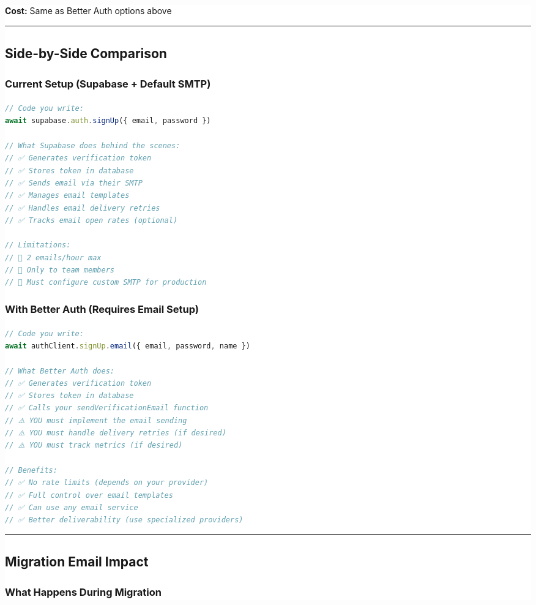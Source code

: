 **Cost:** Same as Better Auth options above

---

## Side-by-Side Comparison

### Current Setup (Supabase + Default SMTP)

```typescript
// Code you write:
await supabase.auth.signUp({ email, password })

// What Supabase does behind the scenes:
// ✅ Generates verification token
// ✅ Stores token in database
// ✅ Sends email via their SMTP
// ✅ Manages email templates
// ✅ Handles email delivery retries
// ✅ Tracks email open rates (optional)

// Limitations:
// 🔴 2 emails/hour max
// 🔴 Only to team members
// 🔴 Must configure custom SMTP for production
```

### With Better Auth (Requires Email Setup)

```typescript
// Code you write:
await authClient.signUp.email({ email, password, name })

// What Better Auth does:
// ✅ Generates verification token
// ✅ Stores token in database
// ✅ Calls your sendVerificationEmail function
// ⚠️ YOU must implement the email sending
// ⚠️ YOU must handle delivery retries (if desired)
// ⚠️ YOU must track metrics (if desired)

// Benefits:
// ✅ No rate limits (depends on your provider)
// ✅ Full control over email templates
// ✅ Can use any email service
// ✅ Better deliverability (use specialized providers)
```

---

## Migration Email Impact

### What Happens During Migration
